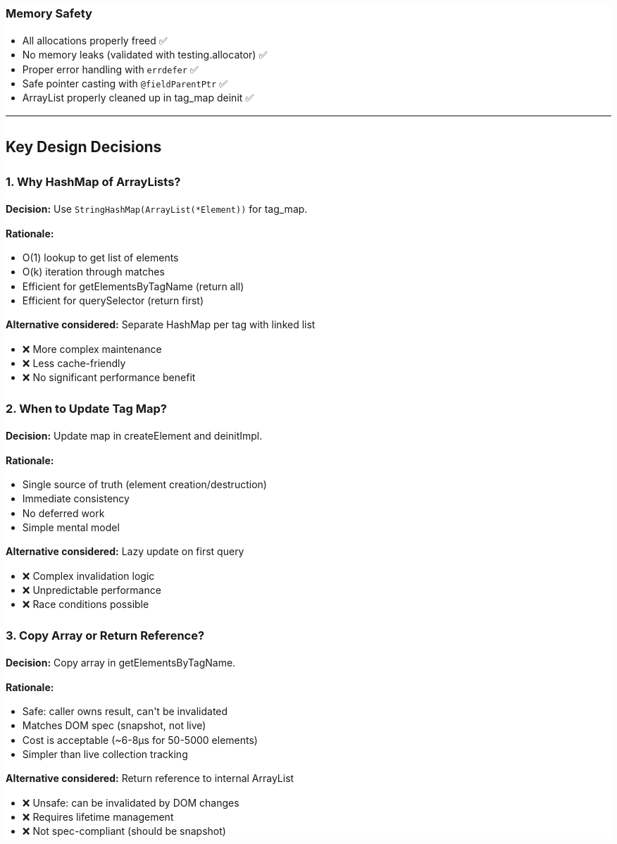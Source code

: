 ### Memory Safety
- All allocations properly freed ✅
- No memory leaks (validated with testing.allocator) ✅
- Proper error handling with `errdefer` ✅
- Safe pointer casting with `@fieldParentPtr` ✅
- ArrayList properly cleaned up in tag_map deinit ✅

---

## Key Design Decisions

### 1. Why HashMap of ArrayLists?

**Decision:** Use `StringHashMap(ArrayList(*Element))` for tag_map.

**Rationale:**
- O(1) lookup to get list of elements
- O(k) iteration through matches
- Efficient for getElementsByTagName (return all)
- Efficient for querySelector (return first)

**Alternative considered:** Separate HashMap per tag with linked list
- ❌ More complex maintenance
- ❌ Less cache-friendly
- ❌ No significant performance benefit

### 2. When to Update Tag Map?

**Decision:** Update map in createElement and deinitImpl.

**Rationale:**
- Single source of truth (element creation/destruction)
- Immediate consistency
- No deferred work
- Simple mental model

**Alternative considered:** Lazy update on first query
- ❌ Complex invalidation logic
- ❌ Unpredictable performance
- ❌ Race conditions possible

### 3. Copy Array or Return Reference?

**Decision:** Copy array in getElementsByTagName.

**Rationale:**
- Safe: caller owns result, can't be invalidated
- Matches DOM spec (snapshot, not live)
- Cost is acceptable (~6-8µs for 50-5000 elements)
- Simpler than live collection tracking

**Alternative considered:** Return reference to internal ArrayList
- ❌ Unsafe: can be invalidated by DOM changes
- ❌ Requires lifetime management
- ❌ Not spec-compliant (should be snapshot)
